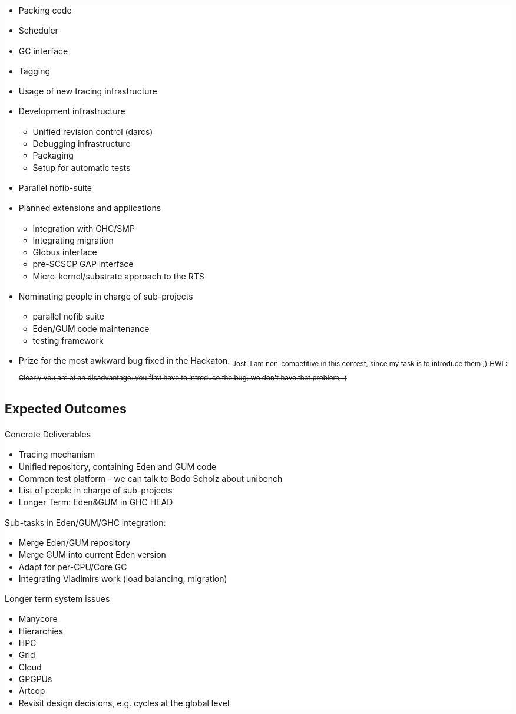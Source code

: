   - Packing code
  - Scheduler
  - GC interface
  - Tagging
- Usage of new tracing infrastructure
- Development infrastructure

  - Unified revision control (darcs)
  - Debugging infrastructure
  - Packaging
  - Setup for automatic tests
- Parallel nofib-suite
- Planned extensions and applications

  - Integration with GHC/SMP
  - Integrating migration
  - Globus interface
  - pre-SCSCP [ GAP](http://www.gap-system.org/) interface
  - Micro-kernel/substrate approach to the RTS
- Nominating people in charge of sub-projects

  - parallel nofib suite
  - Eden/GUM code maintenance
  - testing framework
- Prize for the most awkward bug fixed in the Hackaton. <sub>~~Jost: I am non-competitive in this contest, since my task is to introduce them ;)~~</sub> <sub>~~HWL: Clearly you are at an disadvantage: you first have to introduce the bug; we don't have that problem;-)~~</sub>

## Expected Outcomes



Concrete Deliverables


- Tracing mechanism
- Unified repository, containing Eden and GUM code
- Common test platform - we can talk to Bodo Scholz about unibench
- List of people in charge of sub-projects
- Longer Term: Eden&GUM in GHC HEAD


Sub-tasks in Eden/GUM/GHC integration:


- Merge Eden/GUM repository
- Merge GUM into current Eden version
- Adapt for per-CPU/Core GC
- Integrating Vladimirs work (load balancing, migration)


Longer term system issues


- Manycore
- Hierarchies
- HPC
- Grid
- Cloud
- GPGPUs
- Artcop
- Revisit design decisions, e.g. cycles at the global level

